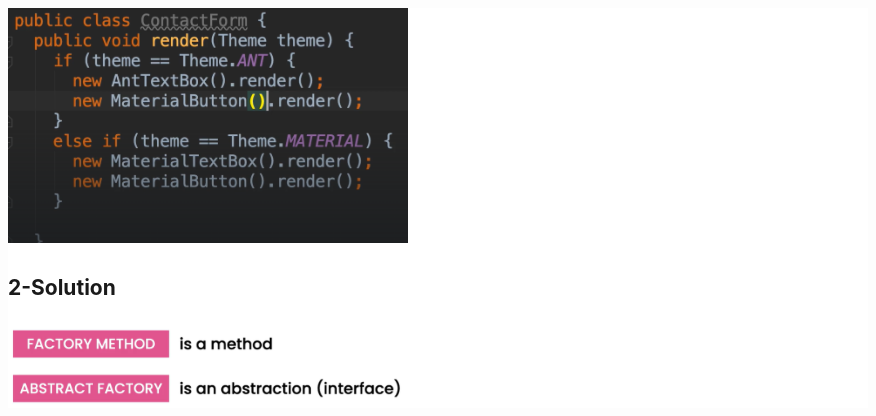 <img decoding="async" src="Abstract Factory Pattern-1-The Problem.png" width="400px" style="display:block;">

## 2-Solution

<img decoding="async" src="Abstract Factory Pattern-2-Solution-1.png" width="400px" style="display:block;">